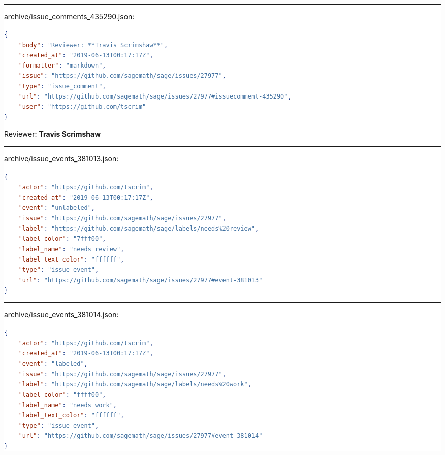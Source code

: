 

---

archive/issue_comments_435290.json:
```json
{
    "body": "Reviewer: **Travis Scrimshaw**",
    "created_at": "2019-06-13T00:17:17Z",
    "formatter": "markdown",
    "issue": "https://github.com/sagemath/sage/issues/27977",
    "type": "issue_comment",
    "url": "https://github.com/sagemath/sage/issues/27977#issuecomment-435290",
    "user": "https://github.com/tscrim"
}
```

Reviewer: **Travis Scrimshaw**



---

archive/issue_events_381013.json:
```json
{
    "actor": "https://github.com/tscrim",
    "created_at": "2019-06-13T00:17:17Z",
    "event": "unlabeled",
    "issue": "https://github.com/sagemath/sage/issues/27977",
    "label": "https://github.com/sagemath/sage/labels/needs%20review",
    "label_color": "7fff00",
    "label_name": "needs review",
    "label_text_color": "ffffff",
    "type": "issue_event",
    "url": "https://github.com/sagemath/sage/issues/27977#event-381013"
}
```



---

archive/issue_events_381014.json:
```json
{
    "actor": "https://github.com/tscrim",
    "created_at": "2019-06-13T00:17:17Z",
    "event": "labeled",
    "issue": "https://github.com/sagemath/sage/issues/27977",
    "label": "https://github.com/sagemath/sage/labels/needs%20work",
    "label_color": "ffff00",
    "label_name": "needs work",
    "label_text_color": "ffffff",
    "type": "issue_event",
    "url": "https://github.com/sagemath/sage/issues/27977#event-381014"
}
```
